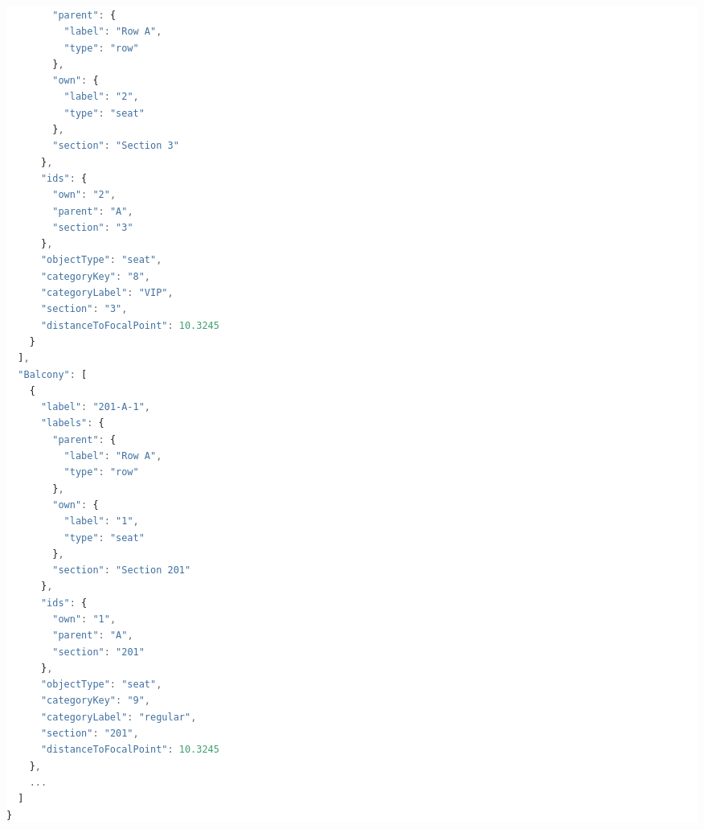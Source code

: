 ```javascript
        "parent": {
          "label": "Row A",
          "type": "row"
        },
        "own": {
          "label": "2",
          "type": "seat"
        },
        "section": "Section 3"
      },
      "ids": {
        "own": "2",
        "parent": "A",
        "section": "3"
      },
      "objectType": "seat",
      "categoryKey": "8",
      "categoryLabel": "VIP",
      "section": "3",
      "distanceToFocalPoint": 10.3245
    }
  ],
  "Balcony": [
    {
      "label": "201-A-1",
      "labels": {
        "parent": {
          "label": "Row A",
          "type": "row"
        },
        "own": {
          "label": "1",
          "type": "seat"
        },
        "section": "Section 201"
      },
      "ids": {
        "own": "1",
        "parent": "A",
        "section": "201"
      },
      "objectType": "seat",
      "categoryKey": "9",
      "categoryLabel": "regular",
      "section": "201",
      "distanceToFocalPoint": 10.3245
    },
    ...
  ]
}

```
